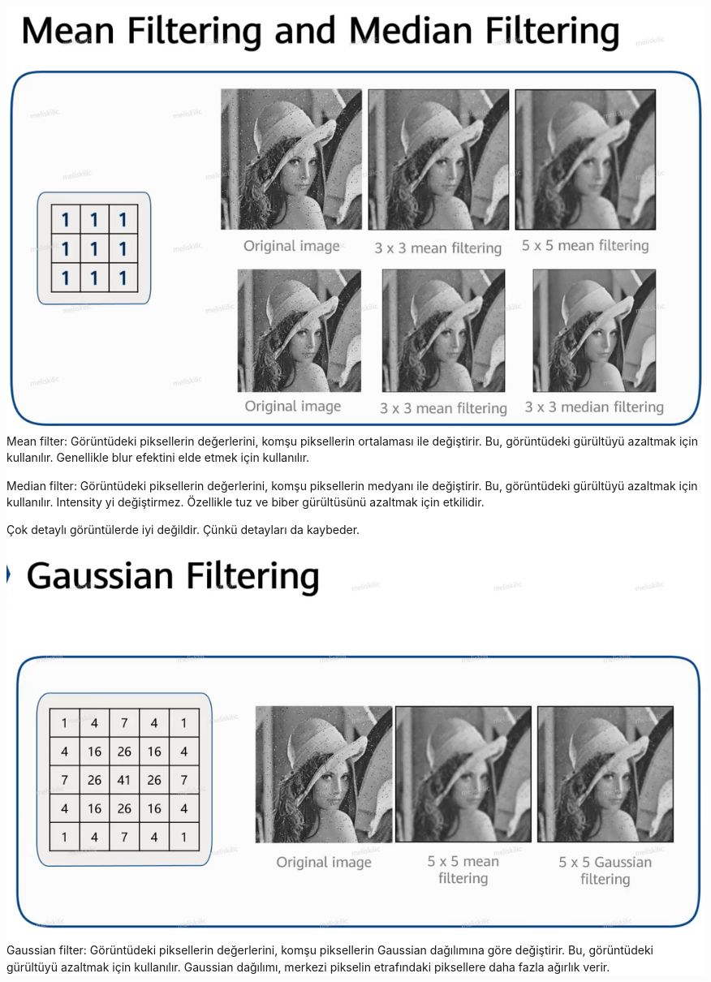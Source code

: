 ![alt text](../images/image-processing/17-image-17.png)
Mean filter: Görüntüdeki piksellerin değerlerini, komşu piksellerin ortalaması ile değiştirir. Bu, görüntüdeki gürültüyü azaltmak için kullanılır. Genellikle blur efektini elde etmek için kullanılır.

Median filter: Görüntüdeki piksellerin değerlerini, komşu piksellerin medyanı ile değiştirir. Bu, görüntüdeki gürültüyü azaltmak için kullanılır. Intensity yi değiştirmez. Özellikle tuz ve biber gürültüsünü azaltmak için etkilidir.

Çok detaylı görüntülerde iyi değildir. Çünkü detayları da kaybeder.

![alt text](../images/image-processing/18-image-18.png)
Gaussian filter: Görüntüdeki piksellerin değerlerini, komşu piksellerin Gaussian dağılımına göre değiştirir. Bu, görüntüdeki gürültüyü azaltmak için kullanılır. Gaussian dağılımı, merkezi pikselin etrafındaki piksellere daha fazla ağırlık verir.